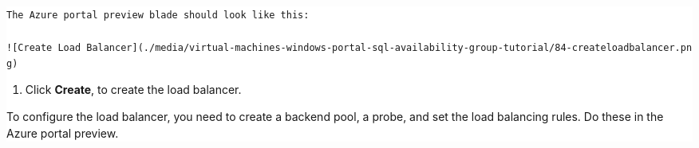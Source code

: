     The Azure portal preview blade should look like this:

    ![Create Load Balancer](./media/virtual-machines-windows-portal-sql-availability-group-tutorial/84-createloadbalancer.png)

1. Click **Create**, to create the load balancer.

To configure the load balancer, you need to create a backend pool, a probe, and set the load balancing rules. Do these in the Azure portal preview.
